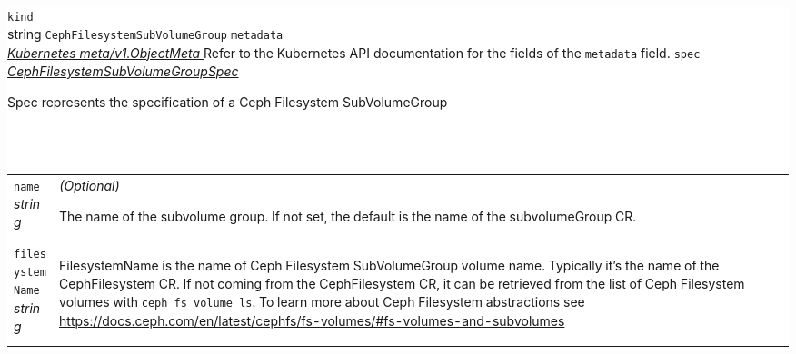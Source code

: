 </tr>
<tr>
<td>
<code>kind</code><br/>
string
</td>
<td><code>CephFilesystemSubVolumeGroup</code></td>
</tr>
<tr>
<td>
<code>metadata</code><br/>
<em>
<a href="https://kubernetes.io/docs/reference/generated/kubernetes-api/v1.24/#objectmeta-v1-meta">
Kubernetes meta/v1.ObjectMeta
</a>
</em>
</td>
<td>
Refer to the Kubernetes API documentation for the fields of the
<code>metadata</code> field.
</td>
</tr>
<tr>
<td>
<code>spec</code><br/>
<em>
<a href="#ceph.rook.io/v1.CephFilesystemSubVolumeGroupSpec">
CephFilesystemSubVolumeGroupSpec
</a>
</em>
</td>
<td>
<p>Spec represents the specification of a Ceph Filesystem SubVolumeGroup</p>
<br/>
<br/>
<table>
<tr>
<td>
<code>name</code><br/>
<em>
string
</em>
</td>
<td>
<em>(Optional)</em>
<p>The name of the subvolume group. If not set, the default is the name of the subvolumeGroup CR.</p>
</td>
</tr>
<tr>
<td>
<code>filesystemName</code><br/>
<em>
string
</em>
</td>
<td>
<p>FilesystemName is the name of Ceph Filesystem SubVolumeGroup volume name. Typically it&rsquo;s the name of
the CephFilesystem CR. If not coming from the CephFilesystem CR, it can be retrieved from the
list of Ceph Filesystem volumes with <code>ceph fs volume ls</code>. To learn more about Ceph Filesystem
abstractions see <a href="https://docs.ceph.com/en/latest/cephfs/fs-volumes/#fs-volumes-and-subvolumes">https://docs.ceph.com/en/latest/cephfs/fs-volumes/#fs-volumes-and-subvolumes</a></p>